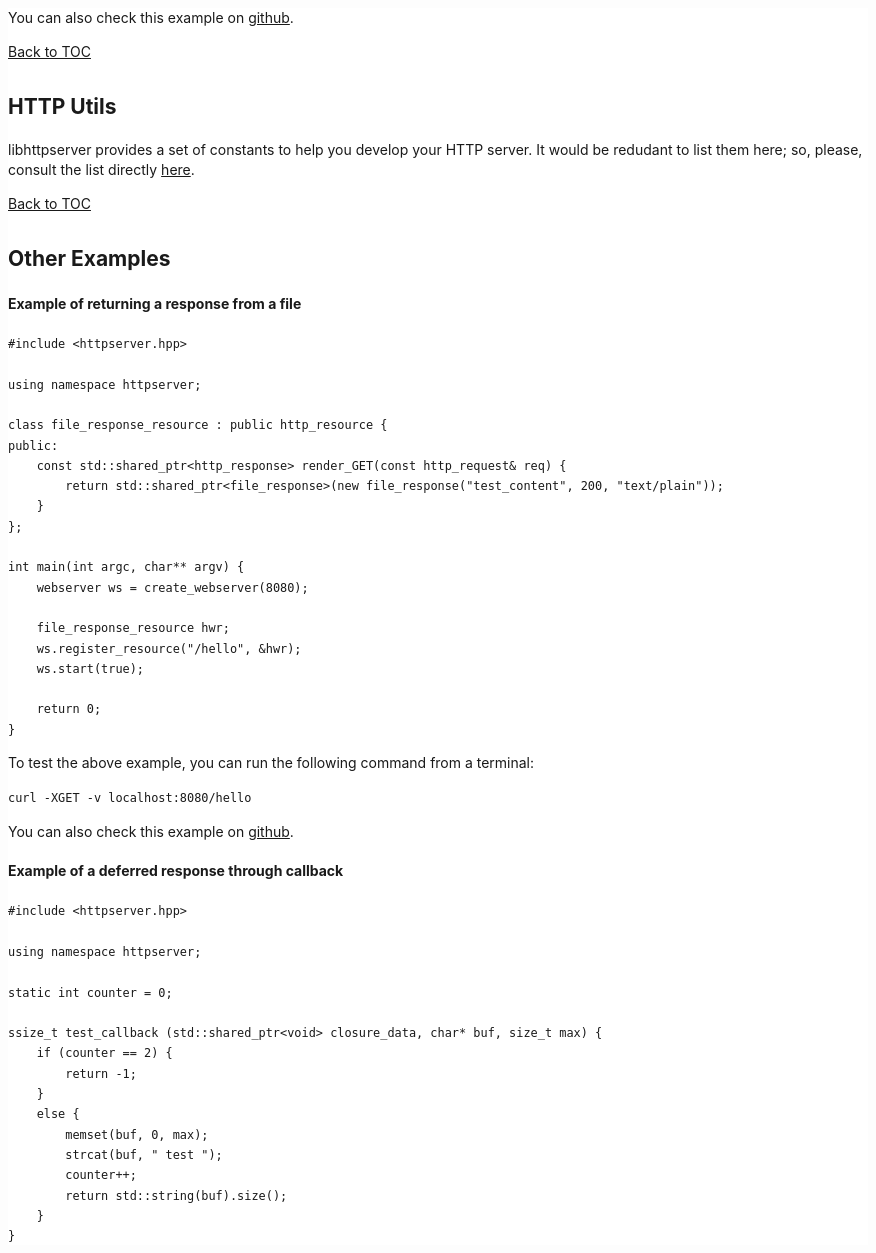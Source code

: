 You can also check this example on [github](https://github.com/etr/libhttpserver/blob/master/examples/digest_authentication.cpp).

[Back to TOC](#table-of-contents)

## HTTP Utils
libhttpserver provides a set of constants to help you develop your HTTP server. It would be redudant to list them here; so, please, consult the list directly [here](https://github.com/etr/libhttpserver/blob/master/src/httpserver/http_utils.hpp).

[Back to TOC](#table-of-contents)

## Other Examples

#### Example of returning a response from a file
    #include <httpserver.hpp>

    using namespace httpserver;

    class file_response_resource : public http_resource {
    public:
        const std::shared_ptr<http_response> render_GET(const http_request& req) {
            return std::shared_ptr<file_response>(new file_response("test_content", 200, "text/plain"));
        }
    };

    int main(int argc, char** argv) {
        webserver ws = create_webserver(8080);

        file_response_resource hwr;
        ws.register_resource("/hello", &hwr);
        ws.start(true);

        return 0;
    }

To test the above example, you can run the following command from a terminal:
    
    curl -XGET -v localhost:8080/hello

You can also check this example on [github](https://github.com/etr/libhttpserver/blob/master/examples/minimal_file_response.cpp).

#### Example of a deferred response through callback
    #include <httpserver.hpp>
    
    using namespace httpserver;
    
    static int counter = 0;
    
    ssize_t test_callback (std::shared_ptr<void> closure_data, char* buf, size_t max) {
        if (counter == 2) {
            return -1;
        }
        else {
            memset(buf, 0, max);
            strcat(buf, " test ");
            counter++;
            return std::string(buf).size();
        }
    }
    